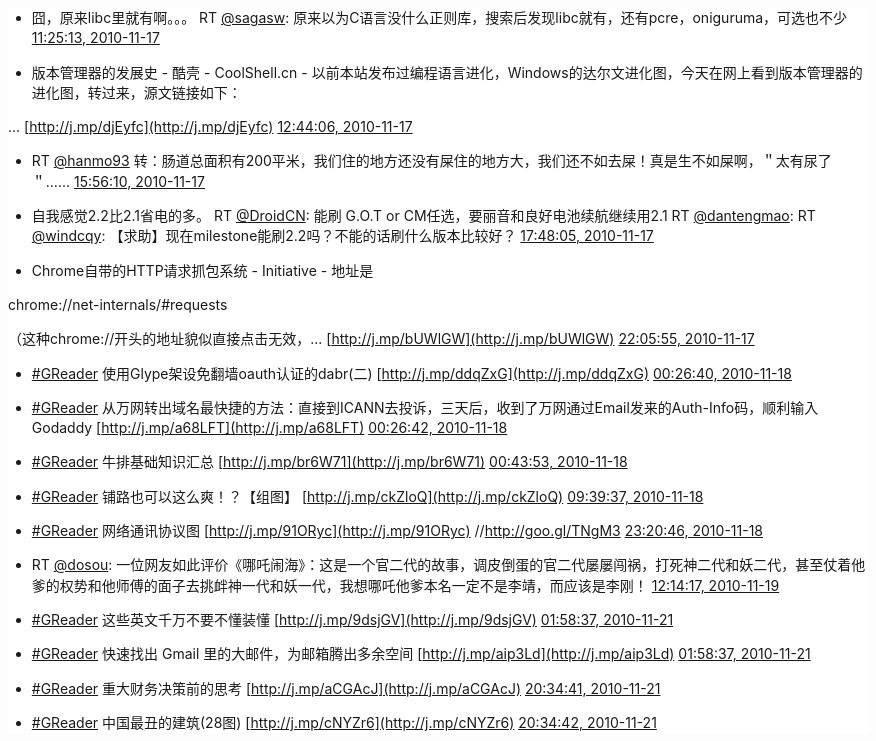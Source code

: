   * 囧，原来libc里就有啊。。。 RT [@sagasw](http://twitter.com/sagasw): 原来以为C语言没什么正则库，搜索后发现libc就有，还有pcre，oniguruma，可选也不少 [11:25:13, 2010-11-17](http://twitter.com/gfrog/statuses/4736790518829056)

  * 版本管理器的发展史 - 酷壳 - CoolShell.cn - 以前本站发布过编程语言进化，Windows的达尔文进化图，今天在网上看到版本管理器的进化图，转过来，源文链接如下：

... [http://j.mp/djEyfc](http://j.mp/djEyfc) [12:44:06, 2010-11-17](http://twitter.com/gfrog/statuses/4756641350164480)

  * RT [@hanmo93](http://twitter.com/hanmo93) 转：肠道总面积有200平米，我们住的地方还没有屎住的地方大，我们还不如去屎！真是生不如屎啊，＂太有尿了＂...... [15:56:10, 2010-11-17](http://twitter.com/gfrog/statuses/4804977109237760)

  * 自我感觉2.2比2.1省电的多。 RT [@DroidCN](http://twitter.com/DroidCN): 能刷 G.O.T or CM任选，要丽音和良好电池续航继续用2.1 RT [@dantengmao](http://twitter.com/dantengmao): RT [@windcqy](http://twitter.com/windcqy): 【求助】现在milestone能刷2.2吗？不能的话刷什么版本比较好？ [17:48:05, 2010-11-17](http://twitter.com/gfrog/statuses/4833142724632576)

  * Chrome自带的HTTP请求抓包系统 - Initiative - 地址是

chrome://net-internals/#requests

（这种chrome://开头的地址貌似直接点击无效，... [http://j.mp/bUWlGW](http://j.mp/bUWlGW) [22:05:55, 2010-11-17](http://twitter.com/gfrog/statuses/4898027651207168)



  * [#GReader](http://search.twitter.com/search?q=%23GReader) 使用Glype架设免翻墙oauth认证的dabr(二) [http://j.mp/ddqZxG](http://j.mp/ddqZxG) [00:26:40, 2010-11-18](http://twitter.com/gfrog/statuses/4933447143391232)

  * [#GReader](http://search.twitter.com/search?q=%23GReader) 从万网转出域名最快捷的方法：直接到ICANN去投诉，三天后，收到了万网通过Email发来的Auth-Info码，顺利输入Godaddy [http://j.mp/a68LFT](http://j.mp/a68LFT) [00:26:42, 2010-11-18](http://twitter.com/gfrog/statuses/4933455771074560)

  * [#GReader](http://search.twitter.com/search?q=%23GReader) 牛排基础知识汇总 [http://j.mp/br6W71](http://j.mp/br6W71) [00:43:53, 2010-11-18](http://twitter.com/gfrog/statuses/4937782166294528)

  * [#GReader](http://search.twitter.com/search?q=%23GReader) 铺路也可以这么爽！？【组图】 [http://j.mp/ckZloQ](http://j.mp/ckZloQ) [09:39:37, 2010-11-18](http://twitter.com/gfrog/statuses/5072603458830337)

  * [#GReader](http://search.twitter.com/search?q=%23GReader) 网络通讯协议图 [http://j.mp/91ORyc](http://j.mp/91ORyc) //http://goo.gl/TNgM3 [23:20:46, 2010-11-18](http://twitter.com/gfrog/statuses/5279251435622400)



  * RT [@dosou](http://twitter.com/dosou): 一位网友如此评价《哪吒闹海》：这是一个官二代的故事，调皮倒蛋的官二代屡屡闯祸，打死神二代和妖二代，甚至仗着他爹的权势和他师傅的面子去挑衅神一代和妖一代，我想哪吒他爹本名一定不是李靖，而应该是李刚！ [12:14:17, 2010-11-19](http://twitter.com/gfrog/statuses/5473914713022464)



  * [#GReader](http://search.twitter.com/search?q=%23GReader) 这些英文千万不要不懂装懂 [http://j.mp/9dsjGV](http://j.mp/9dsjGV) [01:58:37, 2010-11-21](http://twitter.com/gfrog/statuses/6043750891528192)

  * [#GReader](http://search.twitter.com/search?q=%23GReader) 快速找出 Gmail 里的大邮件，为邮箱腾出多余空间 [http://j.mp/aip3Ld](http://j.mp/aip3Ld) [01:58:37, 2010-11-21](http://twitter.com/gfrog/statuses/6043753869475840)

  * [#GReader](http://search.twitter.com/search?q=%23GReader) 重大财务决策前的思考 [http://j.mp/aCGAcJ](http://j.mp/aCGAcJ) [20:34:41, 2010-11-21](http://twitter.com/gfrog/statuses/6324620919570432)

  * [#GReader](http://search.twitter.com/search?q=%23GReader) 中国最丑的建筑(28图) [http://j.mp/cNYZr6](http://j.mp/cNYZr6) [20:34:42, 2010-11-21](http://twitter.com/gfrog/statuses/6324622379192320)

